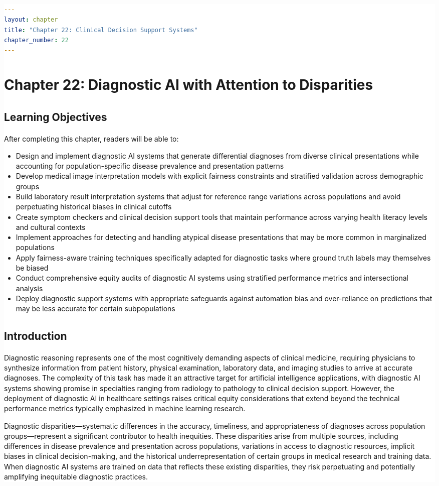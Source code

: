 ```yaml
---
layout: chapter
title: "Chapter 22: Clinical Decision Support Systems"
chapter_number: 22
---
```



# Chapter 22: Diagnostic AI with Attention to Disparities

## Learning Objectives

After completing this chapter, readers will be able to:

- Design and implement diagnostic AI systems that generate differential diagnoses from diverse clinical presentations while accounting for population-specific disease prevalence and presentation patterns
- Develop medical image interpretation models with explicit fairness constraints and stratified validation across demographic groups
- Build laboratory result interpretation systems that adjust for reference range variations across populations and avoid perpetuating historical biases in clinical cutoffs
- Create symptom checkers and clinical decision support tools that maintain performance across varying health literacy levels and cultural contexts
- Implement approaches for detecting and handling atypical disease presentations that may be more common in marginalized populations
- Apply fairness-aware training techniques specifically adapted for diagnostic tasks where ground truth labels may themselves be biased
- Conduct comprehensive equity audits of diagnostic AI systems using stratified performance metrics and intersectional analysis
- Deploy diagnostic support systems with appropriate safeguards against automation bias and over-reliance on predictions that may be less accurate for certain subpopulations

## Introduction

Diagnostic reasoning represents one of the most cognitively demanding aspects of clinical medicine, requiring physicians to synthesize information from patient history, physical examination, laboratory data, and imaging studies to arrive at accurate diagnoses. The complexity of this task has made it an attractive target for artificial intelligence applications, with diagnostic AI systems showing promise in specialties ranging from radiology to pathology to clinical decision support. However, the deployment of diagnostic AI in healthcare settings raises critical equity considerations that extend beyond the technical performance metrics typically emphasized in machine learning research.

Diagnostic disparities—systematic differences in the accuracy, timeliness, and appropriateness of diagnoses across population groups—represent a significant contributor to health inequities. These disparities arise from multiple sources, including differences in disease prevalence and presentation across populations, variations in access to diagnostic resources, implicit biases in clinical decision-making, and the historical underrepresentation of certain groups in medical research and training data. When diagnostic AI systems are trained on data that reflects these existing disparities, they risk perpetuating and potentially amplifying inequitable diagnostic practices.
